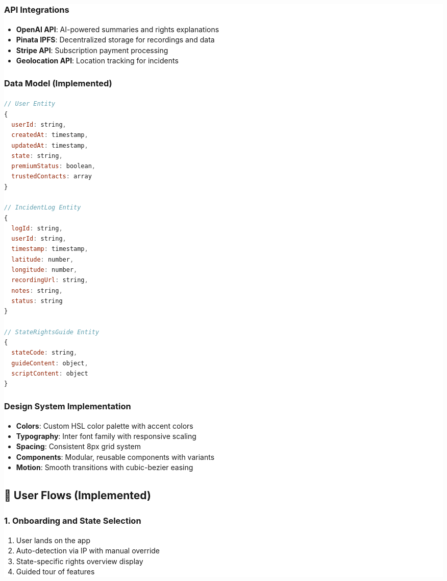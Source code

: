 ### API Integrations
- **OpenAI API**: AI-powered summaries and rights explanations
- **Pinata IPFS**: Decentralized storage for recordings and data
- **Stripe API**: Subscription payment processing
- **Geolocation API**: Location tracking for incidents

### Data Model (Implemented)
```javascript
// User Entity
{
  userId: string,
  createdAt: timestamp,
  updatedAt: timestamp,
  state: string,
  premiumStatus: boolean,
  trustedContacts: array
}

// IncidentLog Entity
{
  logId: string,
  userId: string,
  timestamp: timestamp,
  latitude: number,
  longitude: number,
  recordingUrl: string,
  notes: string,
  status: string
}

// StateRightsGuide Entity
{
  stateCode: string,
  guideContent: object,
  scriptContent: object
}
```

### Design System Implementation
- **Colors**: Custom HSL color palette with accent colors
- **Typography**: Inter font family with responsive scaling
- **Spacing**: Consistent 8px grid system
- **Components**: Modular, reusable components with variants
- **Motion**: Smooth transitions with cubic-bezier easing

## 📱 User Flows (Implemented)

### 1. Onboarding and State Selection
1. User lands on the app
2. Auto-detection via IP with manual override
3. State-specific rights overview display
4. Guided tour of features
